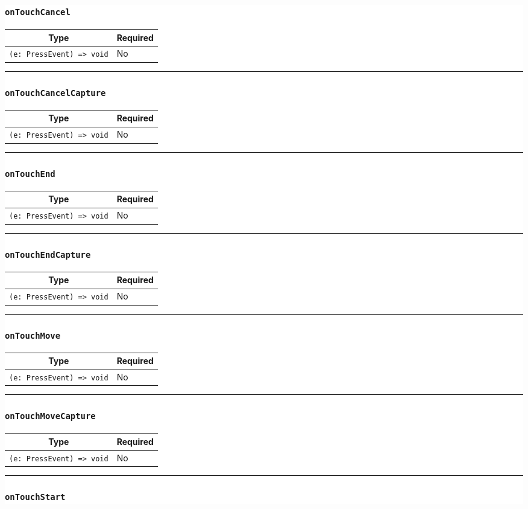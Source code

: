 ### `onTouchCancel`

| Type                      | Required |
| ------------------------- | -------- |
| `(e: PressEvent) => void` | No       |

---

### `onTouchCancelCapture`

| Type                      | Required |
| ------------------------- | -------- |
| `(e: PressEvent) => void` | No       |

---

### `onTouchEnd`

| Type                      | Required |
| ------------------------- | -------- |
| `(e: PressEvent) => void` | No       |

---

### `onTouchEndCapture`

| Type                      | Required |
| ------------------------- | -------- |
| `(e: PressEvent) => void` | No       |

---

### `onTouchMove`

| Type                      | Required |
| ------------------------- | -------- |
| `(e: PressEvent) => void` | No       |

---

### `onTouchMoveCapture`

| Type                      | Required |
| ------------------------- | -------- |
| `(e: PressEvent) => void` | No       |

---

### `onTouchStart`
